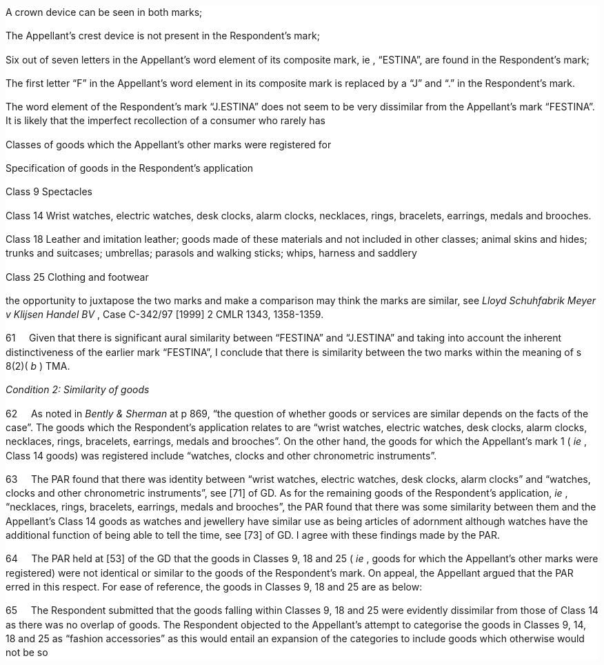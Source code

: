  A crown device can be seen in both marks; 

 The Appellant’s crest device is not present in the Respondent’s mark; 

 Six out of seven letters in the Appellant’s word element of its composite mark, ie , “ESTINA”, are found in the Respondent’s mark; 

 The first letter “F” in the Appellant’s word element in its composite mark is replaced by a “J” and “.” in the Respondent’s mark. 

The word element of the Respondent’s mark “J.ESTINA” does not seem to be very dissimilar from the Appellant’s mark “FESTINA”. It is likely that the imperfect recollection of a consumer who rarely has 


 Classes of goods which the Appellant’s other marks were registered for 

 Specification of goods in the Respondent’s application 

 Class 9 Spectacles 

 Class 14 Wrist watches, electric watches, desk clocks, alarm clocks, necklaces, rings, bracelets, earrings, medals and brooches. 

 Class 18 Leather and imitation leather; goods made of these materials and not included in other classes; animal skins and hides; trunks and suitcases; umbrellas; parasols and walking sticks; whips, harness and saddlery 

 Class 25 Clothing and footwear 

the opportunity to juxtapose the two marks and make a comparison may think the marks are similar, see _Lloyd Schuhfabrik Meyer v Klijsen Handel BV_ , Case C-342/97 [1999] 2 CMLR 1343, 1358-1359. 

61     Given that there is significant aural similarity between “FESTINA” and “J.ESTINA” and taking into account the inherent distinctiveness of the earlier mark “FESTINA”, I conclude that there is similarity between the two marks within the meaning of s 8(2)( _b_ ) TMA. 

_Condition 2: Similarity of goods_ 

62     As noted in _Bently & Sherman_ at p 869, “the question of whether goods or services are similar depends on the facts of the case”. The goods which the Respondent’s application relates to are “wrist watches, electric watches, desk clocks, alarm clocks, necklaces, rings, bracelets, earrings, medals and brooches”. On the other hand, the goods for which the Appellant’s mark 1 ( _ie_ , Class 14 goods) was registered include “watches, clocks and other chronometric instruments”. 

63     The PAR found that there was identity between “wrist watches, electric watches, desk clocks, alarm clocks” and “watches, clocks and other chronometric instruments”, see [71] of GD. As for the remaining goods of the Respondent’s application, _ie_ , “necklaces, rings, bracelets, earrings, medals and brooches”, the PAR found that there was some similarity between them and the Appellant’s Class 14 goods as watches and jewellery have similar use as being articles of adornment although watches have the additional function of being able to tell the time, see [73] of GD. I agree with these findings made by the PAR. 

64     The PAR held at [53] of the GD that the goods in Classes 9, 18 and 25 ( _ie_ , goods for which the Appellant’s other marks were registered) were not identical or similar to the goods of the Respondent’s mark. On appeal, the Appellant argued that the PAR erred in this respect. For ease of reference, the goods in Classes 9, 18 and 25 are as below: 

65     The Respondent submitted that the goods falling within Classes 9, 18 and 25 were evidently dissimilar from those of Class 14 as there was no overlap of goods. The Respondent objected to the Appellant’s attempt to categorise the goods in Classes 9, 14, 18 and 25 as “fashion accessories” as this would entail an expansion of the categories to include goods which otherwise would not be so 
